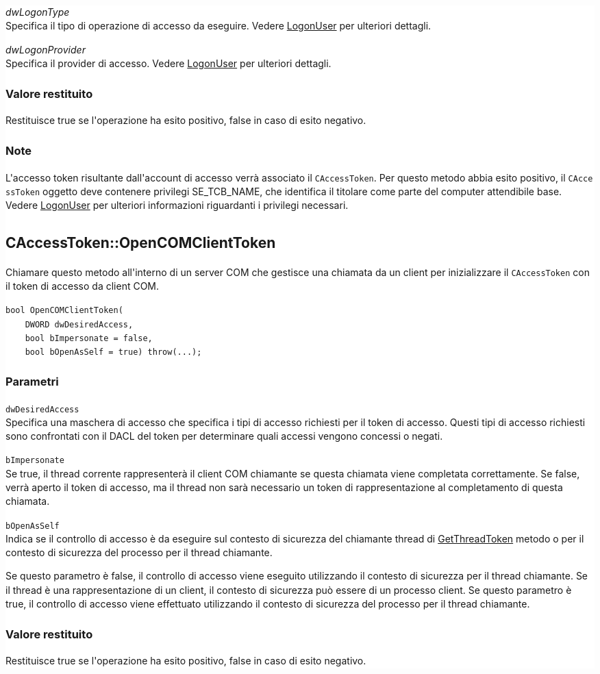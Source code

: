  *dwLogonType*  
 Specifica il tipo di operazione di accesso da eseguire. Vedere [LogonUser](http://msdn.microsoft.com/library/windows/desktop/aa378184) per ulteriori dettagli.  
  
 *dwLogonProvider*  
 Specifica il provider di accesso. Vedere [LogonUser](http://msdn.microsoft.com/library/windows/desktop/aa378184) per ulteriori dettagli.  
  
### <a name="return-value"></a>Valore restituito  
 Restituisce true se l'operazione ha esito positivo, false in caso di esito negativo.  
  
### <a name="remarks"></a>Note  
 L'accesso token risultante dall'account di accesso verrà associato il `CAccessToken`. Per questo metodo abbia esito positivo, il `CAccessToken` oggetto deve contenere privilegi SE_TCB_NAME, che identifica il titolare come parte del computer attendibile base. Vedere [LogonUser](http://msdn.microsoft.com/library/windows/desktop/aa378184) per ulteriori informazioni riguardanti i privilegi necessari.  
  
##  <a name="opencomclienttoken"></a>CAccessToken::OpenCOMClientToken  
 Chiamare questo metodo all'interno di un server COM che gestisce una chiamata da un client per inizializzare il `CAccessToken` con il token di accesso da client COM.  
  
```
bool OpenCOMClientToken(
    DWORD dwDesiredAccess,
    bool bImpersonate = false,
    bool bOpenAsSelf = true) throw(...);
```  
  
### <a name="parameters"></a>Parametri  
 `dwDesiredAccess`  
 Specifica una maschera di accesso che specifica i tipi di accesso richiesti per il token di accesso. Questi tipi di accesso richiesti sono confrontati con il DACL del token per determinare quali accessi vengono concessi o negati.  
  
 `bImpersonate`  
 Se true, il thread corrente rappresenterà il client COM chiamante se questa chiamata viene completata correttamente. Se false, verrà aperto il token di accesso, ma il thread non sarà necessario un token di rappresentazione al completamento di questa chiamata.  
  
 `bOpenAsSelf`  
 Indica se il controllo di accesso è da eseguire sul contesto di sicurezza del chiamante thread di [GetThreadToken](http://msdn.microsoft.com/library/windows/desktop/ms683182) metodo o per il contesto di sicurezza del processo per il thread chiamante.  
  
 Se questo parametro è false, il controllo di accesso viene eseguito utilizzando il contesto di sicurezza per il thread chiamante. Se il thread è una rappresentazione di un client, il contesto di sicurezza può essere di un processo client. Se questo parametro è true, il controllo di accesso viene effettuato utilizzando il contesto di sicurezza del processo per il thread chiamante.  
  
### <a name="return-value"></a>Valore restituito  
 Restituisce true se l'operazione ha esito positivo, false in caso di esito negativo.  
  